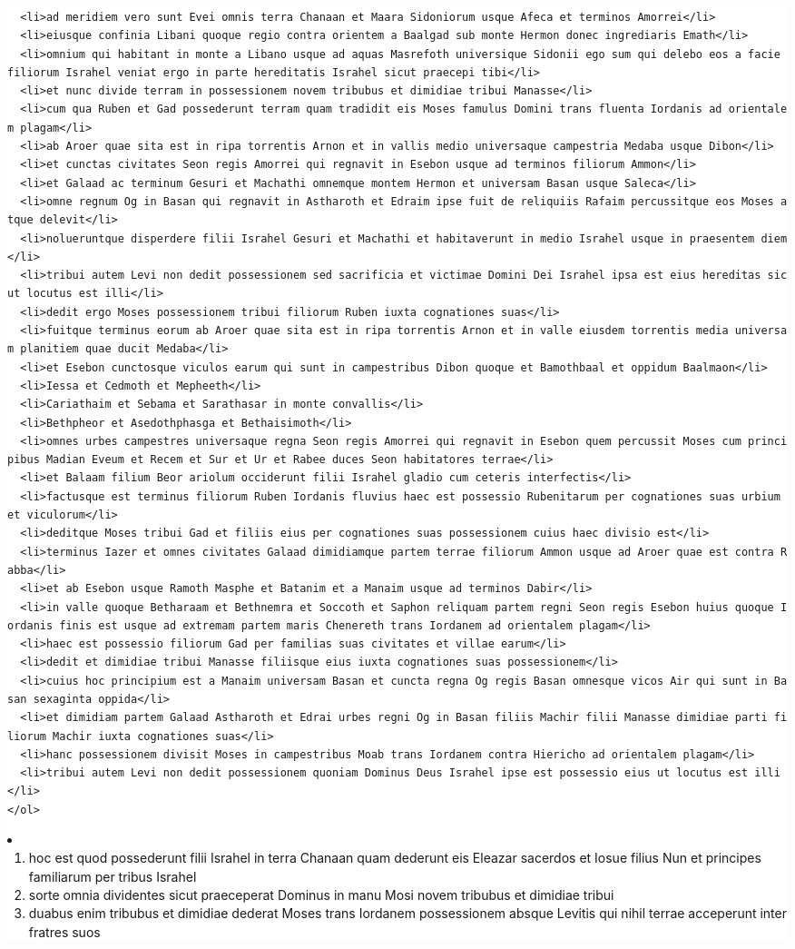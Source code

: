      <li>ad meridiem vero sunt Evei omnis terra Chanaan et Maara Sidoniorum usque Afeca et terminos Amorrei</li>
      <li>eiusque confinia Libani quoque regio contra orientem a Baalgad sub monte Hermon donec ingrediaris Emath</li>
      <li>omnium qui habitant in monte a Libano usque ad aquas Masrefoth universique Sidonii ego sum qui delebo eos a facie filiorum Israhel veniat ergo in parte hereditatis Israhel sicut praecepi tibi</li>
      <li>et nunc divide terram in possessionem novem tribubus et dimidiae tribui Manasse</li>
      <li>cum qua Ruben et Gad possederunt terram quam tradidit eis Moses famulus Domini trans fluenta Iordanis ad orientalem plagam</li>
      <li>ab Aroer quae sita est in ripa torrentis Arnon et in vallis medio universaque campestria Medaba usque Dibon</li>
      <li>et cunctas civitates Seon regis Amorrei qui regnavit in Esebon usque ad terminos filiorum Ammon</li>
      <li>et Galaad ac terminum Gesuri et Machathi omnemque montem Hermon et universam Basan usque Saleca</li>
      <li>omne regnum Og in Basan qui regnavit in Astharoth et Edraim ipse fuit de reliquiis Rafaim percussitque eos Moses atque delevit</li>
      <li>nolueruntque disperdere filii Israhel Gesuri et Machathi et habitaverunt in medio Israhel usque in praesentem diem</li>
      <li>tribui autem Levi non dedit possessionem sed sacrificia et victimae Domini Dei Israhel ipsa est eius hereditas sicut locutus est illi</li>
      <li>dedit ergo Moses possessionem tribui filiorum Ruben iuxta cognationes suas</li>
      <li>fuitque terminus eorum ab Aroer quae sita est in ripa torrentis Arnon et in valle eiusdem torrentis media universam planitiem quae ducit Medaba</li>
      <li>et Esebon cunctosque viculos earum qui sunt in campestribus Dibon quoque et Bamothbaal et oppidum Baalmaon</li>
      <li>Iessa et Cedmoth et Mepheeth</li>
      <li>Cariathaim et Sebama et Sarathasar in monte convallis</li>
      <li>Bethpheor et Asedothphasga et Bethaisimoth</li>
      <li>omnes urbes campestres universaque regna Seon regis Amorrei qui regnavit in Esebon quem percussit Moses cum principibus Madian Eveum et Recem et Sur et Ur et Rabee duces Seon habitatores terrae</li>
      <li>et Balaam filium Beor ariolum occiderunt filii Israhel gladio cum ceteris interfectis</li>
      <li>factusque est terminus filiorum Ruben Iordanis fluvius haec est possessio Rubenitarum per cognationes suas urbium et viculorum</li>
      <li>deditque Moses tribui Gad et filiis eius per cognationes suas possessionem cuius haec divisio est</li>
      <li>terminus Iazer et omnes civitates Galaad dimidiamque partem terrae filiorum Ammon usque ad Aroer quae est contra Rabba</li>
      <li>et ab Esebon usque Ramoth Masphe et Batanim et a Manaim usque ad terminos Dabir</li>
      <li>in valle quoque Betharaam et Bethnemra et Soccoth et Saphon reliquam partem regni Seon regis Esebon huius quoque Iordanis finis est usque ad extremam partem maris Chenereth trans Iordanem ad orientalem plagam</li>
      <li>haec est possessio filiorum Gad per familias suas civitates et villae earum</li>
      <li>dedit et dimidiae tribui Manasse filiisque eius iuxta cognationes suas possessionem</li>
      <li>cuius hoc principium est a Manaim universam Basan et cuncta regna Og regis Basan omnesque vicos Air qui sunt in Basan sexaginta oppida</li>
      <li>et dimidiam partem Galaad Astharoth et Edrai urbes regni Og in Basan filiis Machir filii Manasse dimidiae parti filiorum Machir iuxta cognationes suas</li>
      <li>hanc possessionem divisit Moses in campestribus Moab trans Iordanem contra Hiericho ad orientalem plagam</li>
      <li>tribui autem Levi non dedit possessionem quoniam Dominus Deus Israhel ipse est possessio eius ut locutus est illi</li>
    </ol>
  </li>
  <li>
    <ol>
      <li>hoc est quod possederunt filii Israhel in terra Chanaan quam dederunt eis Eleazar sacerdos et Iosue filius Nun et principes familiarum per tribus Israhel</li>
      <li>sorte omnia dividentes sicut praeceperat Dominus in manu Mosi novem tribubus et dimidiae tribui</li>
      <li>duabus enim tribubus et dimidiae dederat Moses trans Iordanem possessionem absque Levitis qui nihil terrae acceperunt inter fratres suos</li>